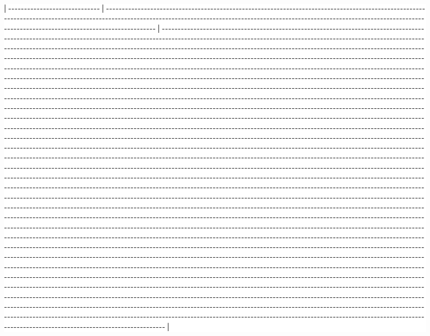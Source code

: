 | ----------------------------- | ------------------------------------------------------------------------------------------------------------------------------------------------------------------------------------------------------------------------------------------------------------------------------------------ | ------------------------------------------------------------------------------------------------------------------------------------------------------------------------------------------------------------------------------------------------------------------------------------------------------------------------------------------------------------------------------------------------------------------------------------------------------------------------------------------------------------------------------------------------------------------------------------------------------------------------------------------------------------------------------------------------------------------------------------------------------------------------------------------------------------------------------------------------------------------------------------------------------------------------------------------------------------------------------------------------------------------------------------------------------------------------------------------------------------------------------------------------------------------------------------------------------------------------------------------------------------------------------------------------------------------------------------------------------------------------------------------------------------------------------------------------------------------------------------------------------------------------------------------------------------------------------------------------------------------------------------------------------------------------------------------------------------------------------------------------------------------------------------------------------------------------------------------------------------------------------------------------------------------------------------------------------------------------------------------------------------------------------------------------------------------------------------------------------------------------------------------------------------------------------------------------------------------------------------------------------------------------------------------------------------------------------------------------------------------------------------------------------------------------------------------------------------------------------------------------------------------------------------------------------------------------------------------------------------------------------------------------------------------------------------------------------------------------------------------------------------------------------------------------------------------------------------------------------------------------------------------------------------------------------------------------------------------------------------------------------------------------------------------------------------------------------------------------------------------------------------------------------------------------------------------------------------------------------------------------------------------------------------------------------------------------------------------------------------------------------------------------------------------------------------------------------------------------------------------------------------------------------------------------------------------------------------------------------------------------------------------------------------------------------------------------------------------------------------------------------------------------------------------------------------------------------------------------------------------------------------------------------------------------------------------------------------------------------------------------------------------------------------------------------------------------------------------------------------------------------------------------------- |